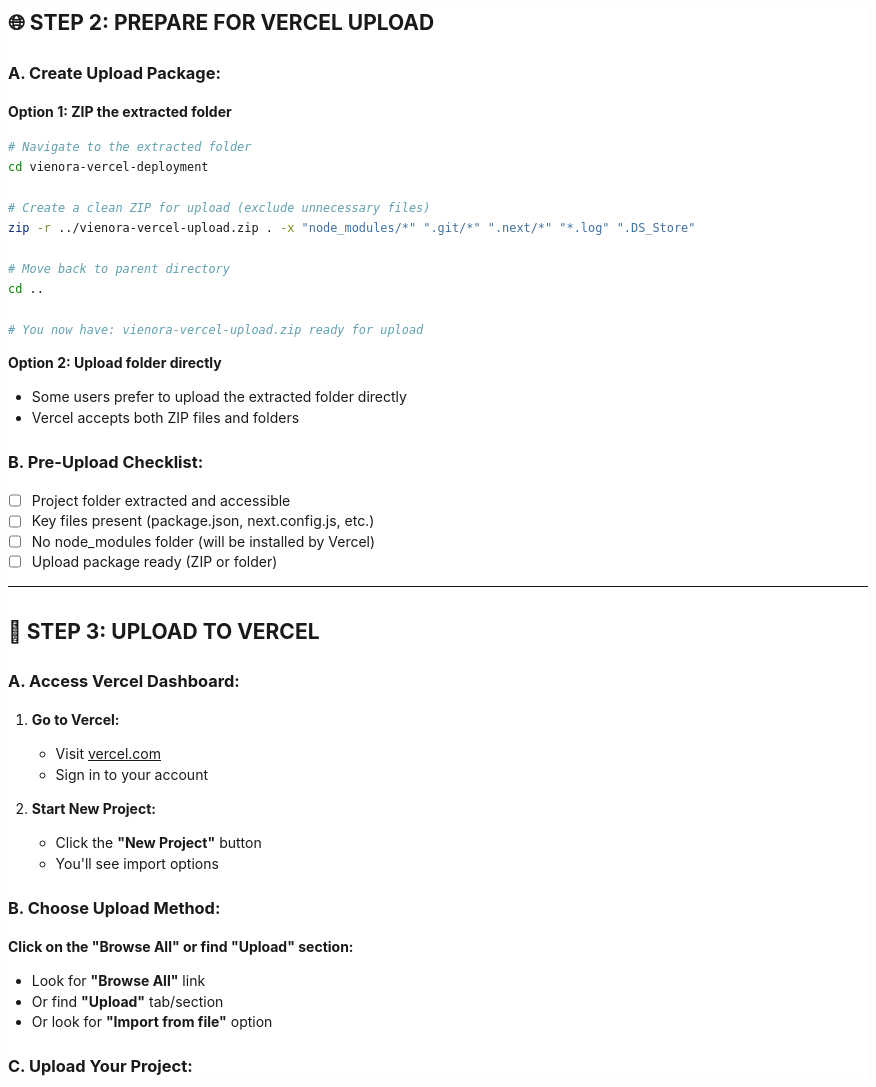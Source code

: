 
## 🌐 **STEP 2: PREPARE FOR VERCEL UPLOAD**

### **A. Create Upload Package:**

**Option 1: ZIP the extracted folder**
```bash
# Navigate to the extracted folder
cd vienora-vercel-deployment

# Create a clean ZIP for upload (exclude unnecessary files)
zip -r ../vienora-vercel-upload.zip . -x "node_modules/*" ".git/*" ".next/*" "*.log" ".DS_Store"

# Move back to parent directory
cd ..

# You now have: vienora-vercel-upload.zip ready for upload
```

**Option 2: Upload folder directly**
- Some users prefer to upload the extracted folder directly
- Vercel accepts both ZIP files and folders

### **B. Pre-Upload Checklist:**

- [ ] Project folder extracted and accessible
- [ ] Key files present (package.json, next.config.js, etc.)
- [ ] No node_modules folder (will be installed by Vercel)
- [ ] Upload package ready (ZIP or folder)

---

## 🚀 **STEP 3: UPLOAD TO VERCEL**

### **A. Access Vercel Dashboard:**

1. **Go to Vercel:**
   - Visit [vercel.com](https://vercel.com)
   - Sign in to your account

2. **Start New Project:**
   - Click the **"New Project"** button
   - You'll see import options

### **B. Choose Upload Method:**

**Click on the "Browse All" or find "Upload" section:**
- Look for **"Browse All"** link
- Or find **"Upload"** tab/section
- Or look for **"Import from file"** option

### **C. Upload Your Project:**
